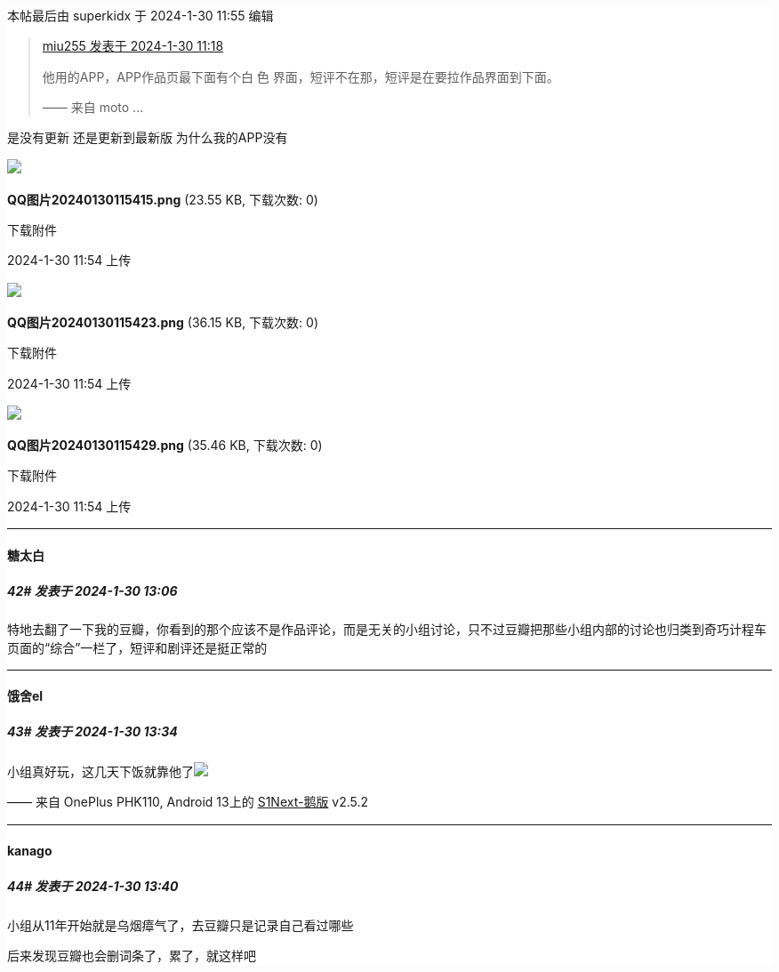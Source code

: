  本帖最后由 superkidx 于 2024-1-30 11:55 编辑 
<blockquote><a href="httphttps://bbs.saraba1st.com/2b/forum.php?mod=redirect&amp;goto=findpost&amp;pid=63825984&amp;ptid=2169990" target="_blank">miu255 发表于 2024-1-30 11:18</a>

他用的APP，APP作品页最下面有个白 色 界面，短评不在那，短评是在要拉作品界面到下面。

—— 来自 moto ...</blockquote>
是没有更新 还是更新到最新版 为什么我的APP没有

<img src="https://img.saraba1st.com/forum/202401/30/115450j7xswen8u78nb8p5.png" referrerpolicy="no-referrer">

<strong>QQ图片20240130115415.png</strong> (23.55 KB, 下载次数: 0)

下载附件

2024-1-30 11:54 上传

<img src="https://img.saraba1st.com/forum/202401/30/115450sp5q1qir1f1i6621.png" referrerpolicy="no-referrer">

<strong>QQ图片20240130115423.png</strong> (36.15 KB, 下载次数: 0)

下载附件

2024-1-30 11:54 上传

<img src="https://img.saraba1st.com/forum/202401/30/115450c5ss4ejer4m0cem6.png" referrerpolicy="no-referrer">

<strong>QQ图片20240130115429.png</strong> (35.46 KB, 下载次数: 0)

下载附件

2024-1-30 11:54 上传

*****

####  糖太白  
##### 42#       发表于 2024-1-30 13:06

特地去翻了一下我的豆瓣，你看到的那个应该不是作品评论，而是无关的小组讨论，只不过豆瓣把那些小组内部的讨论也归类到奇巧计程车页面的“综合”一栏了，短评和剧评还是挺正常的

*****

####  饿舍el  
##### 43#       发表于 2024-1-30 13:34

小组真好玩，这几天下饭就靠他了<img src="https://static.saraba1st.com/image/smiley/face2017/067.png" referrerpolicy="no-referrer">

—— 来自 OnePlus PHK110, Android 13上的 [S1Next-鹅版](https://github.com/ykrank/S1-Next/releases) v2.5.2

*****

####  kanago  
##### 44#       发表于 2024-1-30 13:40

小组从11年开始就是乌烟瘴气了，去豆瓣只是记录自己看过哪些

后来发现豆瓣也会删词条了，累了，就这样吧
